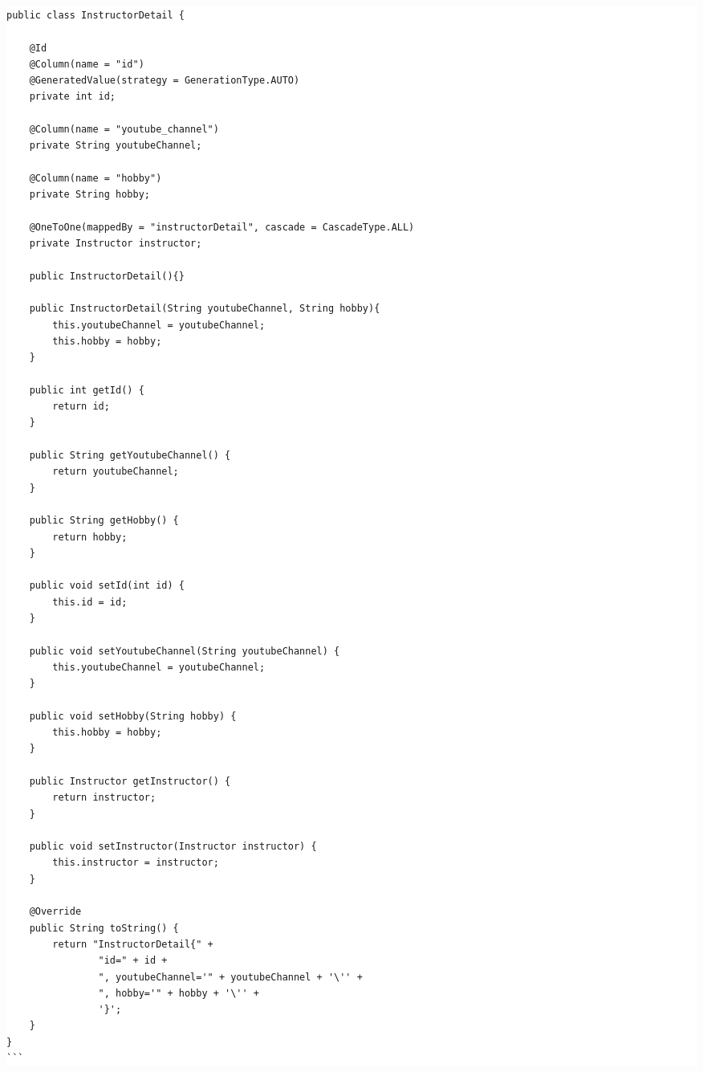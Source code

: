    public class InstructorDetail {

        @Id
        @Column(name = "id")
        @GeneratedValue(strategy = GenerationType.AUTO)
        private int id;

        @Column(name = "youtube_channel")
        private String youtubeChannel;

        @Column(name = "hobby")
        private String hobby;

        @OneToOne(mappedBy = "instructorDetail", cascade = CascadeType.ALL)
        private Instructor instructor;

        public InstructorDetail(){}

        public InstructorDetail(String youtubeChannel, String hobby){
            this.youtubeChannel = youtubeChannel;
            this.hobby = hobby;
        }

        public int getId() {
            return id;
        }

        public String getYoutubeChannel() {
            return youtubeChannel;
        }

        public String getHobby() {
            return hobby;
        }

        public void setId(int id) {
            this.id = id;
        }

        public void setYoutubeChannel(String youtubeChannel) {
            this.youtubeChannel = youtubeChannel;
        }

        public void setHobby(String hobby) {
            this.hobby = hobby;
        }

        public Instructor getInstructor() {
            return instructor;
        }

        public void setInstructor(Instructor instructor) {
            this.instructor = instructor;
        }

        @Override
        public String toString() {
            return "InstructorDetail{" +
                    "id=" + id +
                    ", youtubeChannel='" + youtubeChannel + '\'' +
                    ", hobby='" + hobby + '\'' +
                    '}';
        }
    }
    ```
